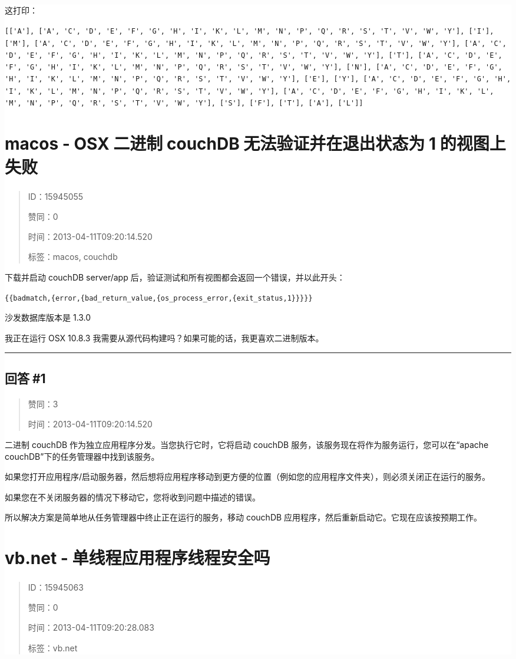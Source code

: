 这打印：

```
[['A'], ['A', 'C', 'D', 'E', 'F', 'G', 'H', 'I', 'K', 'L', 'M', 'N', 'P', 'Q', 'R', 'S', 'T', 'V', 'W', 'Y'], ['I'], ['M'], ['A', 'C', 'D', 'E', 'F', 'G', 'H', 'I', 'K', 'L', 'M', 'N', 'P', 'Q', 'R', 'S', 'T', 'V', 'W', 'Y'], ['A', 'C', 'D', 'E', 'F', 'G', 'H', 'I', 'K', 'L', 'M', 'N', 'P', 'Q', 'R', 'S', 'T', 'V', 'W', 'Y'], ['T'], ['A', 'C', 'D', 'E', 'F', 'G', 'H', 'I', 'K', 'L', 'M', 'N', 'P', 'Q', 'R', 'S', 'T', 'V', 'W', 'Y'], ['N'], ['A', 'C', 'D', 'E', 'F', 'G', 'H', 'I', 'K', 'L', 'M', 'N', 'P', 'Q', 'R', 'S', 'T', 'V', 'W', 'Y'], ['E'], ['Y'], ['A', 'C', 'D', 'E', 'F', 'G', 'H', 'I', 'K', 'L', 'M', 'N', 'P', 'Q', 'R', 'S', 'T', 'V', 'W', 'Y'], ['A', 'C', 'D', 'E', 'F', 'G', 'H', 'I', 'K', 'L', 'M', 'N', 'P', 'Q', 'R', 'S', 'T', 'V', 'W', 'Y'], ['S'], ['F'], ['T'], ['A'], ['L']] 
```

# macos - OSX 二进制 couchDB 无法验证并在退出状态为 1 的视图上失败

> ID：15945055
> 
> 赞同：0
> 
> 时间：2013-04-11T09:20:14.520
> 
> 标签：macos, couchdb

下载并启动 couchDB server/app 后，验证测试和所有视图都会返回一个错误，并以此开头：

```
{{badmatch,{error,{bad_return_value,{os_process_error,{exit_status,1}}}}} 
```

沙发数据库版本是 1.3.0

我正在运行 OSX 10.8.3 我需要从源代码构建吗？如果可能的话，我更喜欢二进制版本。

* * *

## 回答 #1

> 赞同：3
> 
> 时间：2013-04-11T09:20:14.520

二进制 couchDB 作为独立应用程序分发。当您执行它时，它将启动 couchDB 服务，该服务现在将作为服务运行，您可以在“apache couchDB”下的任务管理器中找到该服务。

如果您打开应用程序/启动服务器，然后想将应用程序移动到更方便的位置（例如您的应用程序文件夹），则必须关闭正在运行的服务。

如果您在不关闭服务器的情况下移动它，您将收到问题中描述的错误。

所以解决方案是简单地从任务管理器中终止正在运行的服务，移动 couchDB 应用程序，然后重新启动它。它现在应该按预期工作。

# vb.net - 单线程应用程序线程安全吗

> ID：15945063
> 
> 赞同：0
> 
> 时间：2013-04-11T09:20:28.083
> 
> 标签：vb.net
